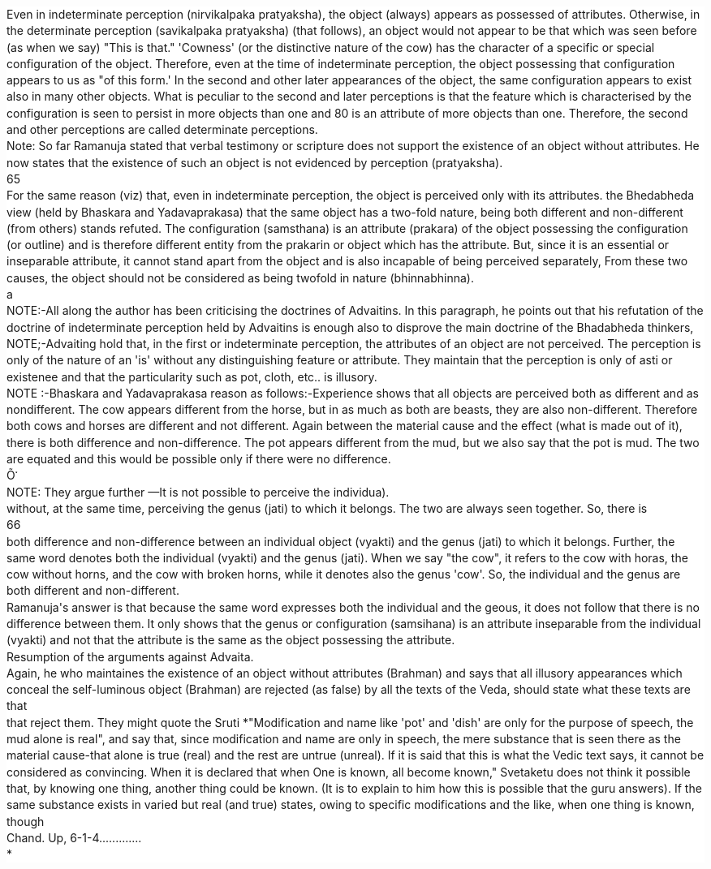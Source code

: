 Even in indeterminate perception (nirvikalpaka pratyaksha), the object (always) appears as possessed of attributes. Otherwise, in the determinate perception (savikalpaka pratyaksha) (that follows), an object would not appear to be that which was seen before (as when we say) "This is that." 'Cowness' (or the distinctive nature of the cow) has the character of a specific or special configuration of the object. Therefore, even at the time of indeterminate perception, the object possessing that configuration appears to us as "of this form.' In the second and other later appearances of the object, the same configuration appears to exist also in many other objects. What is peculiar to the second and later perceptions is that the feature which is characterised by the configuration is seen to persist in more objects than one and 80 is an attribute of more objects than one. Therefore, the second and other perceptions are called determinate perceptions.  
Note: So far Ramanuja stated that verbal testimony or scripture does not support the existence of an object without attributes. He now states that the existence of such an object is not evidenced by perception (pratyaksha).  
65  
For the same reason (viz) that, even in indeterminate perception, the object is perceived only with its attributes. the Bhedabheda view (held by Bhaskara and Yadavaprakasa) that the same object has a two-fold nature, being both different and non-different (from others) stands refuted. The configuration (samsthana) is an attribute (prakara) of the object possessing the configuration (or outline) and is therefore different entity from the prakarin or object which has the attribute. But, since it is an essential or inseparable attribute, it cannot stand apart from the object and is also incapable of being perceived separately, From these two causes, the object should not be considered as being twofold in nature (bhinnabhinna).  
a  
NOTE:-All along the author has been criticising the doctrines of Advaitins. In this paragraph, he points out that his refutation of the doctrine of indeterminate perception held by Advaitins is enough also to disprove the main doctrine of the Bhadabheda thinkers,  
NOTE;-Advaiting hold that, in the first or indeterminate perception, the attributes of an object are not perceived. The perception is only of the nature of an 'is' without any distinguishing feature or attribute. They maintain that the perception is only of asti or existenee and that the particularity such as pot, cloth, etc.. is illusory.  
NOTE :-Bhaskara and Yadavaprakasa reason as follows:-Experience shows that all objects are perceived both as different and as nondifferent. The cow appears different from the horse, but in as much as both are beasts, they are also non-different. Therefore both cows and horses are different and not different. Again between the material cause and the effect (what is made out of it), there is both difference and non-difference. The pot appears different from the mud, but we also say that the pot is mud. The two are equated and this would be possible only if there were no difference.  
Õ་  
NOTE: They argue further —It is not possible to perceive the individua).  
without, at the same time, perceiving the genus (jati) to which it belongs. The two are always seen together. So, there is  
66  
both difference and non-difference between an individual object (vyakti) and the genus (jati) to which it belongs. Further, the same word denotes both the individual (vyakti) and the genus (jati). When we say "the cow", it refers to the cow with horas, the cow without horns, and the cow with broken horns, while it denotes also the genus 'cow'. So, the individual and the genus are both different and non-different.  
Ramanuja's answer is that because the same word expresses both the individual and the geous, it does not follow that there is no difference between them. It only shows that the genus or configuration (samsihana) is an attribute inseparable from the individual (vyakti) and not that the attribute is the same as the object possessing the attribute.  
Resumption of the arguments against Advaita.  
Again, he who maintaines the existence of an object without attributes (Brahman) and says that all illusory appearances which conceal the self-luminous object (Brahman) are rejected (as false) by all the texts of the Veda, should state what these texts are that  
that reject them. They might quote the Sruti *"Modification and name like 'pot' and 'dish' are only for the purpose of speech, the mud alone is real", and say that, since modification and name are only in speech, the mere substance that is seen there as the material cause-that alone is true (real) and the rest are untrue (unreal). If it is said that this is what the Vedic text says, it cannot be considered as convincing. When it is declared that when One is known, all become known," Svetaketu does not think it possible that, by knowing one thing, another thing could be known. (It is to explain to him how this is possible that the guru answers). If the same substance exists in varied but real (and true) states, owing to specific modifications and the like, when one thing is known, though  
Chand. Up, 6-1-4.............  
*  